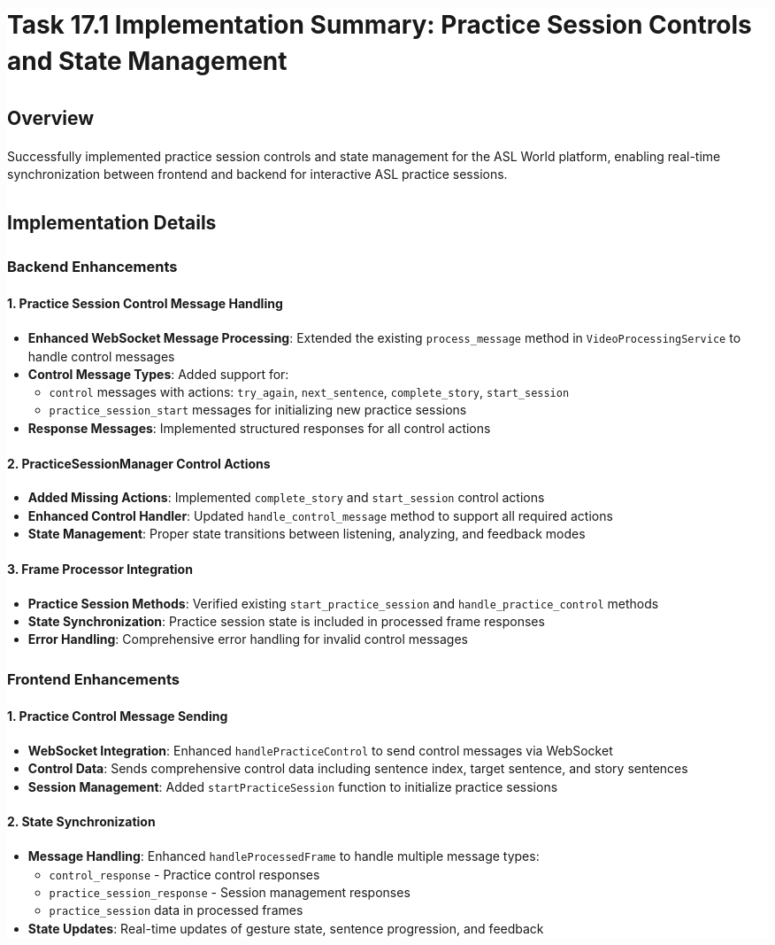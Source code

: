 # Task 17.1 Implementation Summary: Practice Session Controls and State Management

## Overview

Successfully implemented practice session controls and state management for the ASL World platform, enabling real-time synchronization between frontend and backend for interactive ASL practice sessions.

## Implementation Details

### Backend Enhancements

#### 1. Practice Session Control Message Handling

- **Enhanced WebSocket Message Processing**: Extended the existing `process_message` method in `VideoProcessingService` to handle control messages
- **Control Message Types**: Added support for:
  - `control` messages with actions: `try_again`, `next_sentence`, `complete_story`, `start_session`
  - `practice_session_start` messages for initializing new practice sessions
- **Response Messages**: Implemented structured responses for all control actions

#### 2. PracticeSessionManager Control Actions

- **Added Missing Actions**: Implemented `complete_story` and `start_session` control actions
- **Enhanced Control Handler**: Updated `handle_control_message` method to support all required actions
- **State Management**: Proper state transitions between listening, analyzing, and feedback modes

#### 3. Frame Processor Integration

- **Practice Session Methods**: Verified existing `start_practice_session` and `handle_practice_control` methods
- **State Synchronization**: Practice session state is included in processed frame responses
- **Error Handling**: Comprehensive error handling for invalid control messages

### Frontend Enhancements

#### 1. Practice Control Message Sending

- **WebSocket Integration**: Enhanced `handlePracticeControl` to send control messages via WebSocket
- **Control Data**: Sends comprehensive control data including sentence index, target sentence, and story sentences
- **Session Management**: Added `startPracticeSession` function to initialize practice sessions

#### 2. State Synchronization

- **Message Handling**: Enhanced `handleProcessedFrame` to handle multiple message types:
  - `control_response` - Practice control responses
  - `practice_session_response` - Session management responses
  - `practice_session` data in processed frames
- **State Updates**: Real-time updates of gesture state, sentence progression, and feedback
